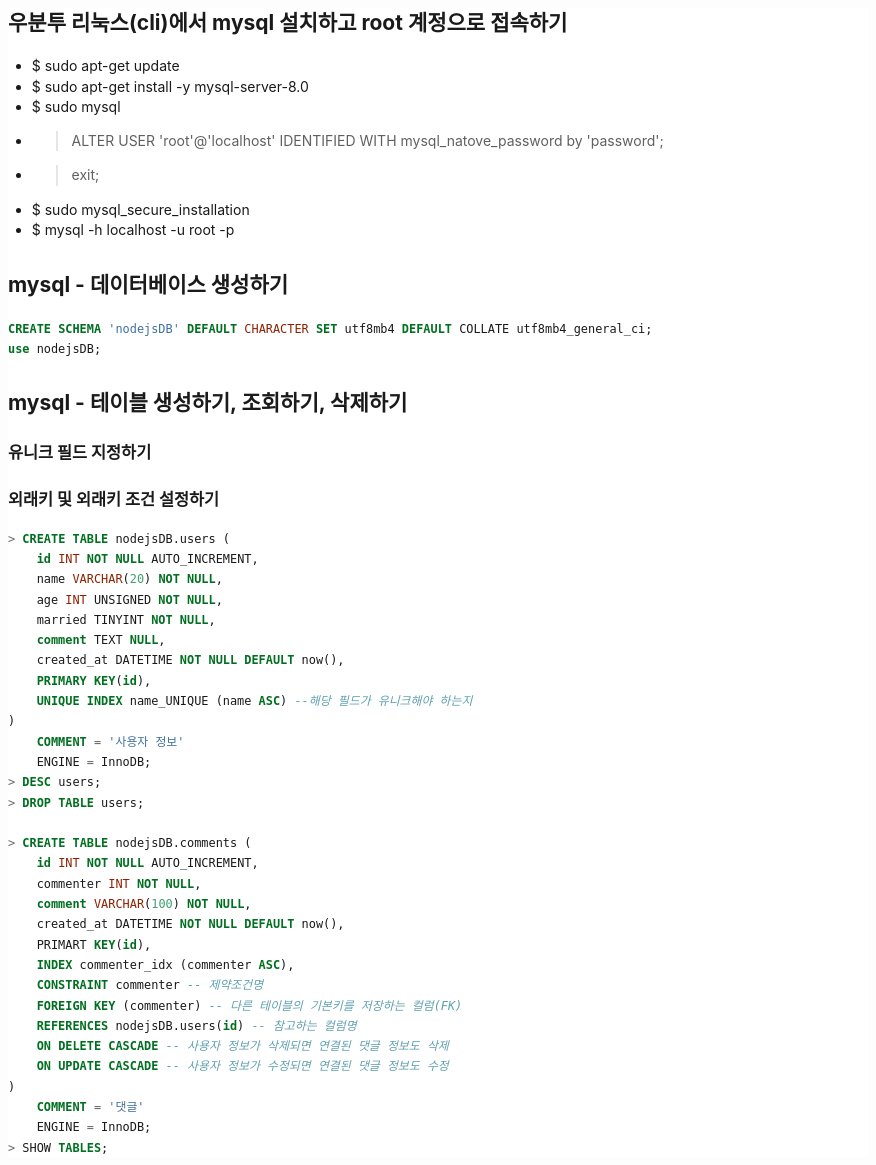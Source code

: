 ## 우분투 리눅스(cli)에서 mysql 설치하고 root 계정으로 접속하기

- $ sudo apt-get update
- $ sudo apt-get install -y mysql-server-8.0
- $ sudo mysql
- > ALTER USER 'root'@'localhost' IDENTIFIED WITH mysql_natove_password by 'password';
- > exit;
- $ sudo mysql_secure_installation
- $ mysql -h localhost -u root -p

## mysql - 데이터베이스 생성하기

```sql
CREATE SCHEMA 'nodejsDB' DEFAULT CHARACTER SET utf8mb4 DEFAULT COLLATE utf8mb4_general_ci;
use nodejsDB;
```

## mysql - 테이블 생성하기, 조회하기, 삭제하기

### 유니크 필드 지정하기

### 외래키 및 외래키 조건 설정하기

```sql
> CREATE TABLE nodejsDB.users (
    id INT NOT NULL AUTO_INCREMENT,
    name VARCHAR(20) NOT NULL,
    age INT UNSIGNED NOT NULL,
    married TINYINT NOT NULL,
    comment TEXT NULL,
    created_at DATETIME NOT NULL DEFAULT now(),
    PRIMARY KEY(id),
    UNIQUE INDEX name_UNIQUE (name ASC) --해당 필드가 유니크해야 하는지
)
    COMMENT = '사용자 정보'
    ENGINE = InnoDB;
> DESC users;
> DROP TABLE users;

> CREATE TABLE nodejsDB.comments (
    id INT NOT NULL AUTO_INCREMENT,
    commenter INT NOT NULL,
    comment VARCHAR(100) NOT NULL,
    created_at DATETIME NOT NULL DEFAULT now(),
    PRIMART KEY(id),
    INDEX commenter_idx (commenter ASC),
    CONSTRAINT commenter -- 제약조건명
    FOREIGN KEY (commenter) -- 다른 테이블의 기본키를 저장하는 컬럼(FK)
    REFERENCES nodejsDB.users(id) -- 참고하는 컬럼명
    ON DELETE CASCADE -- 사용자 정보가 삭제되면 연결된 댓글 정보도 삭제
    ON UPDATE CASCADE -- 사용자 정보가 수정되면 연결된 댓글 정보도 수정
)
    COMMENT = '댓글'
    ENGINE = InnoDB;   
> SHOW TABLES;
```
